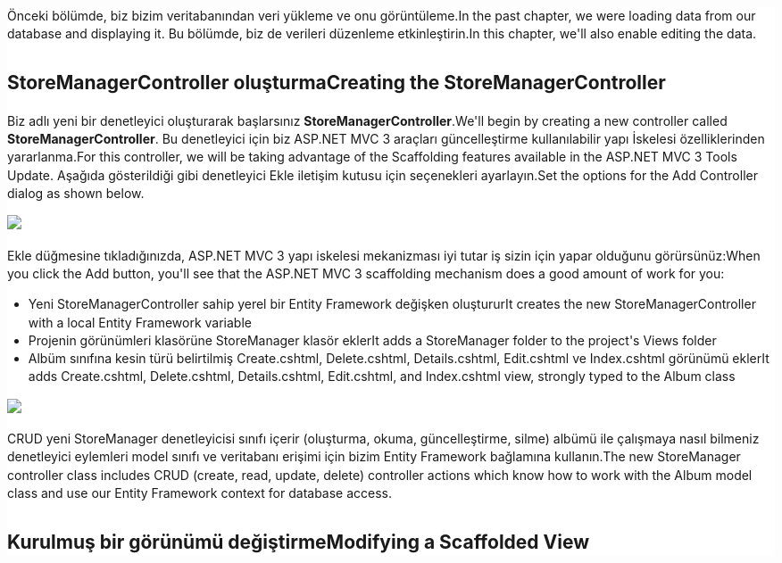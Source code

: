<span data-ttu-id="47b8e-110">Önceki bölümde, biz bizim veritabanından veri yükleme ve onu görüntüleme.</span><span class="sxs-lookup"><span data-stu-id="47b8e-110">In the past chapter, we were loading data from our database and displaying it.</span></span> <span data-ttu-id="47b8e-111">Bu bölümde, biz de verileri düzenleme etkinleştirin.</span><span class="sxs-lookup"><span data-stu-id="47b8e-111">In this chapter, we'll also enable editing the data.</span></span>

## <a name="creating-the-storemanagercontroller"></a><span data-ttu-id="47b8e-112">StoreManagerController oluşturma</span><span class="sxs-lookup"><span data-stu-id="47b8e-112">Creating the StoreManagerController</span></span>

<span data-ttu-id="47b8e-113">Biz adlı yeni bir denetleyici oluşturarak başlarsınız **StoreManagerController**.</span><span class="sxs-lookup"><span data-stu-id="47b8e-113">We'll begin by creating a new controller called **StoreManagerController**.</span></span> <span data-ttu-id="47b8e-114">Bu denetleyici için biz ASP.NET MVC 3 araçları güncelleştirme kullanılabilir yapı İskelesi özelliklerinden yararlanma.</span><span class="sxs-lookup"><span data-stu-id="47b8e-114">For this controller, we will be taking advantage of the Scaffolding features available in the ASP.NET MVC 3 Tools Update.</span></span> <span data-ttu-id="47b8e-115">Aşağıda gösterildiği gibi denetleyici Ekle iletişim kutusu için seçenekleri ayarlayın.</span><span class="sxs-lookup"><span data-stu-id="47b8e-115">Set the options for the Add Controller dialog as shown below.</span></span>

![](mvc-music-store-part-5/_static/image1.png)

<span data-ttu-id="47b8e-116">Ekle düğmesine tıkladığınızda, ASP.NET MVC 3 yapı iskelesi mekanizması iyi tutar iş sizin için yapar olduğunu görürsünüz:</span><span class="sxs-lookup"><span data-stu-id="47b8e-116">When you click the Add button, you'll see that the ASP.NET MVC 3 scaffolding mechanism does a good amount of work for you:</span></span>

- <span data-ttu-id="47b8e-117">Yeni StoreManagerController sahip yerel bir Entity Framework değişken oluşturur</span><span class="sxs-lookup"><span data-stu-id="47b8e-117">It creates the new StoreManagerController with a local Entity Framework variable</span></span>
- <span data-ttu-id="47b8e-118">Projenin görünümleri klasörüne StoreManager klasör ekler</span><span class="sxs-lookup"><span data-stu-id="47b8e-118">It adds a StoreManager folder to the project's Views folder</span></span>
- <span data-ttu-id="47b8e-119">Albüm sınıfına kesin türü belirtilmiş Create.cshtml, Delete.cshtml, Details.cshtml, Edit.cshtml ve Index.cshtml görünümü ekler</span><span class="sxs-lookup"><span data-stu-id="47b8e-119">It adds Create.cshtml, Delete.cshtml, Details.cshtml, Edit.cshtml, and Index.cshtml view, strongly typed to the Album class</span></span>

![](mvc-music-store-part-5/_static/image2.png)

<span data-ttu-id="47b8e-120">CRUD yeni StoreManager denetleyicisi sınıfı içerir (oluşturma, okuma, güncelleştirme, silme) albümü ile çalışmaya nasıl bilmeniz denetleyici eylemleri model sınıfı ve veritabanı erişimi için bizim Entity Framework bağlamına kullanın.</span><span class="sxs-lookup"><span data-stu-id="47b8e-120">The new StoreManager controller class includes CRUD (create, read, update, delete) controller actions which know how to work with the Album model class and use our Entity Framework context for database access.</span></span>

## <a name="modifying-a-scaffolded-view"></a><span data-ttu-id="47b8e-121">Kurulmuş bir görünümü değiştirme</span><span class="sxs-lookup"><span data-stu-id="47b8e-121">Modifying a Scaffolded View</span></span>
